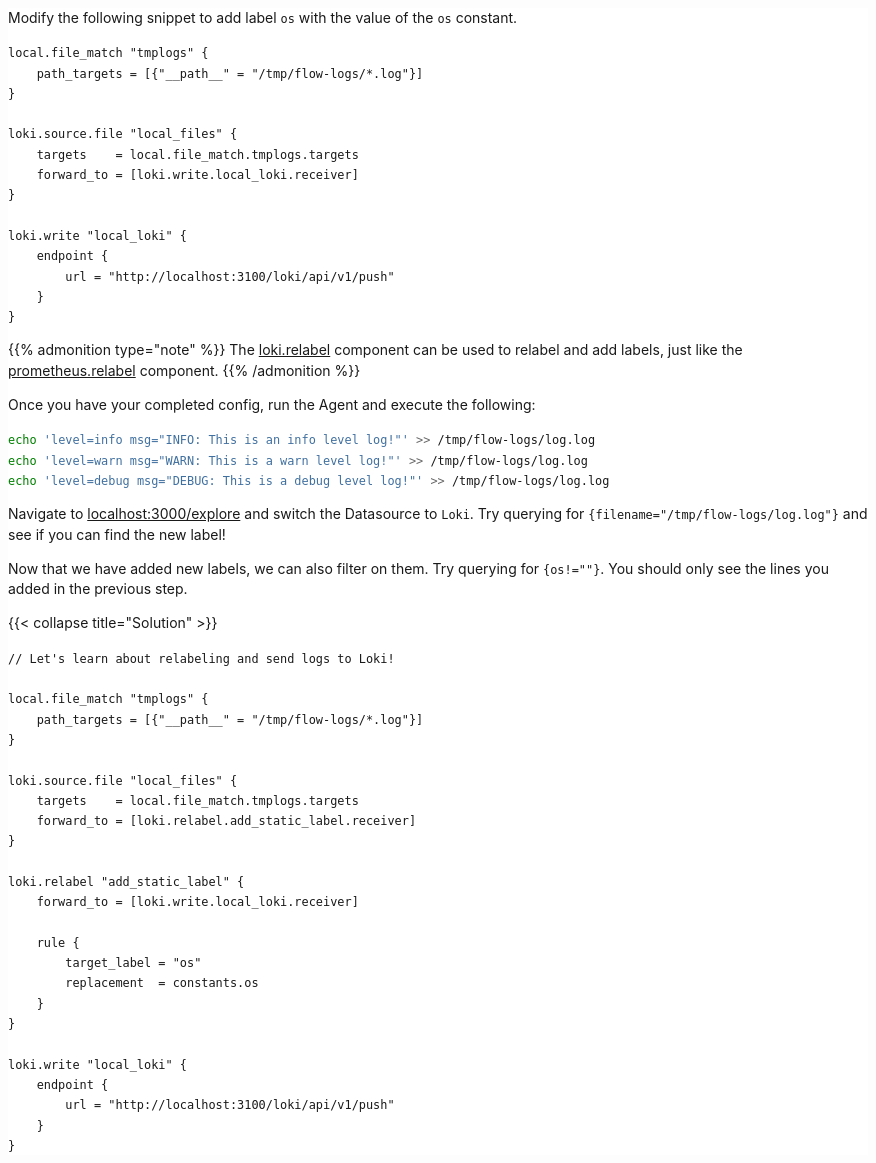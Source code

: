 Modify the following snippet to add label `os` with the value of the `os` constant.

```river
local.file_match "tmplogs" {
    path_targets = [{"__path__" = "/tmp/flow-logs/*.log"}]
}

loki.source.file "local_files" {
    targets    = local.file_match.tmplogs.targets
    forward_to = [loki.write.local_loki.receiver]
}

loki.write "local_loki" {
    endpoint {
        url = "http://localhost:3100/loki/api/v1/push"
    }
}
```

{{% admonition type="note" %}}
The [loki.relabel](https://grafana.com/docs/agent/<AGENT_VERSION>/flow/reference/components/loki.relabel) component can be used to relabel and add labels, just like the [prometheus.relabel](https://grafana.com/docs/agent/<AGENT_VERSION>/flow/reference/components/prometheus.relabel) component.
{{% /admonition %}}

Once you have your completed config, run the Agent and execute the following:

```bash
echo 'level=info msg="INFO: This is an info level log!"' >> /tmp/flow-logs/log.log
echo 'level=warn msg="WARN: This is a warn level log!"' >> /tmp/flow-logs/log.log
echo 'level=debug msg="DEBUG: This is a debug level log!"' >> /tmp/flow-logs/log.log
```

Navigate to [localhost:3000/explore](http://localhost:3000/explore) and switch the Datasource to `Loki`. Try querying for `{filename="/tmp/flow-logs/log.log"}` and see if you can find the new label!

Now that we have added new labels, we can also filter on them. Try querying for `{os!=""}`. You should only see the lines you added in the previous step.

{{< collapse title="Solution" >}}

```river
// Let's learn about relabeling and send logs to Loki!

local.file_match "tmplogs" {
    path_targets = [{"__path__" = "/tmp/flow-logs/*.log"}]
}

loki.source.file "local_files" {
    targets    = local.file_match.tmplogs.targets
    forward_to = [loki.relabel.add_static_label.receiver]
}

loki.relabel "add_static_label" {
    forward_to = [loki.write.local_loki.receiver]

    rule {
        target_label = "os"
        replacement  = constants.os
    }
}

loki.write "local_loki" {
    endpoint {
        url = "http://localhost:3100/loki/api/v1/push"
    }
}
```


[prometheus.relabel]: https://grafana.com/docs/agent/<AGENT_VERSION>/flow/reference/components/prometheus.relabel/
[local.file_match]: https://grafana.com/docs/agent/<AGENT_VERSION>/flow/reference/components/local.file_match/
[loki.source.file]: https://grafana.com/docs/agent/<AGENT_VERSION>/flow/reference/components/loki.source.file/
[loki.write]: https://grafana.com/docs/agent/<AGENT_VERSION>/flow/reference/components/loki.write/
[loki.relabel]: https://grafana.com/docs/agent/<AGENT_VERSION>/flow/reference/components/loki.relabel/
[loki.process]: https://grafana.com/docs/agent/<AGENT_VERSION>/flow/reference/components/loki.process/